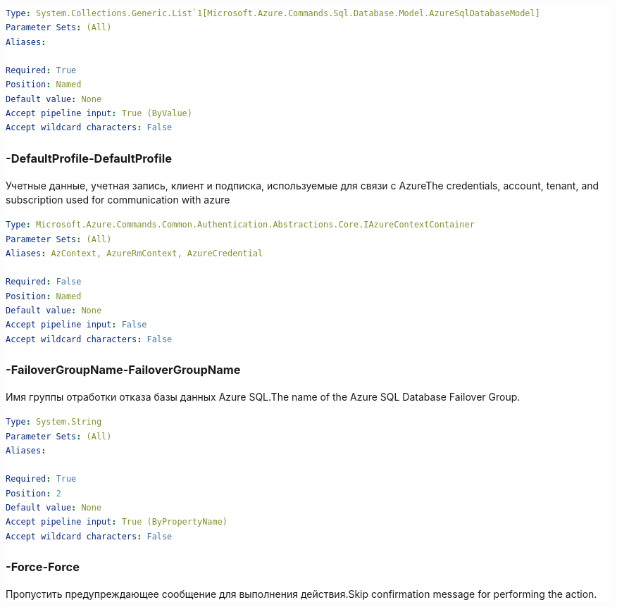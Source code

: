 ```yaml
Type: System.Collections.Generic.List`1[Microsoft.Azure.Commands.Sql.Database.Model.AzureSqlDatabaseModel]
Parameter Sets: (All)
Aliases:

Required: True
Position: Named
Default value: None
Accept pipeline input: True (ByValue)
Accept wildcard characters: False
```

### <span data-ttu-id="c0026-120">-DefaultProfile</span><span class="sxs-lookup"><span data-stu-id="c0026-120">-DefaultProfile</span></span>
<span data-ttu-id="c0026-121">Учетные данные, учетная запись, клиент и подписка, используемые для связи с Azure</span><span class="sxs-lookup"><span data-stu-id="c0026-121">The credentials, account, tenant, and subscription used for communication with azure</span></span>

```yaml
Type: Microsoft.Azure.Commands.Common.Authentication.Abstractions.Core.IAzureContextContainer
Parameter Sets: (All)
Aliases: AzContext, AzureRmContext, AzureCredential

Required: False
Position: Named
Default value: None
Accept pipeline input: False
Accept wildcard characters: False
```

### <span data-ttu-id="c0026-122">-FailoverGroupName</span><span class="sxs-lookup"><span data-stu-id="c0026-122">-FailoverGroupName</span></span>
<span data-ttu-id="c0026-123">Имя группы отработки отказа базы данных Azure SQL.</span><span class="sxs-lookup"><span data-stu-id="c0026-123">The name of the Azure SQL Database Failover Group.</span></span>

```yaml
Type: System.String
Parameter Sets: (All)
Aliases:

Required: True
Position: 2
Default value: None
Accept pipeline input: True (ByPropertyName)
Accept wildcard characters: False
```

### <span data-ttu-id="c0026-124">-Force</span><span class="sxs-lookup"><span data-stu-id="c0026-124">-Force</span></span>
<span data-ttu-id="c0026-125">Пропустить предупреждающее сообщение для выполнения действия.</span><span class="sxs-lookup"><span data-stu-id="c0026-125">Skip confirmation message for performing the action.</span></span>
